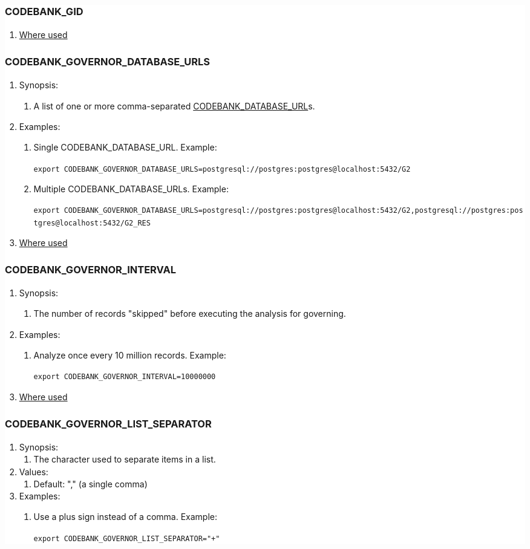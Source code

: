 ### CODEBANK_GID

1. [Where used](https://github.com/search?q=org%3ACodeBank+CODEBANK_GID&type=code)

### CODEBANK_GOVERNOR_DATABASE_URLS

1. Synopsis:
    1. A list of one or more comma-separated
       [CODEBANK_DATABASE_URL](#senzing_database_url)s.
1. Examples:
    1. Single CODEBANK_DATABASE_URL.
       Example:

        ```console
        export CODEBANK_GOVERNOR_DATABASE_URLS=postgresql://postgres:postgres@localhost:5432/G2
        ```

    1. Multiple CODEBANK_DATABASE_URLs.
       Example:

        ```console
        export CODEBANK_GOVERNOR_DATABASE_URLS=postgresql://postgres:postgres@localhost:5432/G2,postgresql://postgres:postgres@localhost:5432/G2_RES
        ```

1. [Where used](https://github.com/search?q=org%3ACodeBank+CODEBANK_GOVERNOR_DATABASE_URLS&type=code)

### CODEBANK_GOVERNOR_INTERVAL

1. Synopsis:
    1. The number of records "skipped" before executing the analysis for governing.
1. Examples:
    1. Analyze once every 10 million records.
       Example:

        ```console
        export CODEBANK_GOVERNOR_INTERVAL=10000000
        ```

1. [Where used](https://github.com/search?q=org%3ACodeBank+CODEBANK_GOVERNOR_INTERVAL&type=code)

### CODEBANK_GOVERNOR_LIST_SEPARATOR

1. Synopsis:
    1. The character used to separate items in a list.
1. Values:
    1. Default: ","  (a single comma)
1. Examples:
    1. Use a plus sign instead of a comma.
       Example:

        ```console
        export CODEBANK_GOVERNOR_LIST_SEPARATOR="+"
        ```
